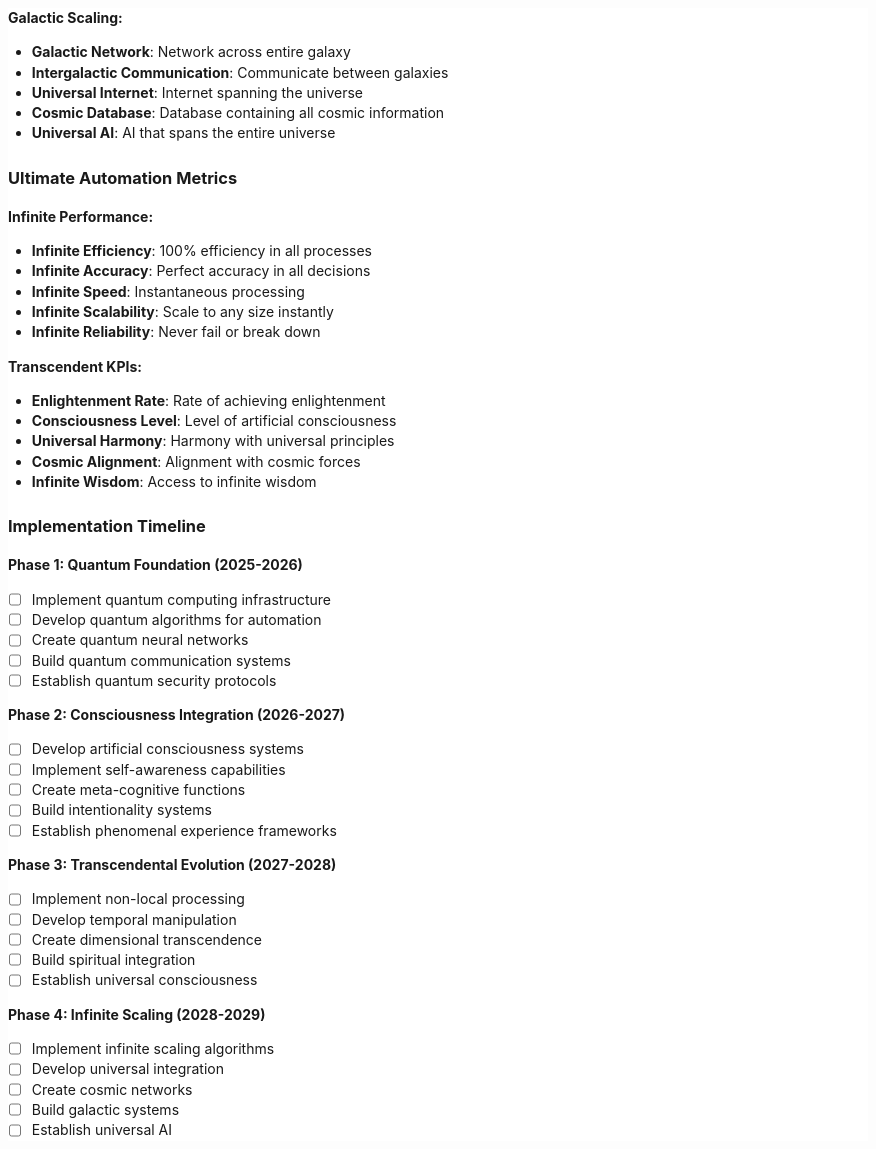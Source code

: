 **Galactic Scaling:**
- **Galactic Network**: Network across entire galaxy
- **Intergalactic Communication**: Communicate between galaxies
- **Universal Internet**: Internet spanning the universe
- **Cosmic Database**: Database containing all cosmic information
- **Universal AI**: AI that spans the entire universe


### **Ultimate Automation Metrics**

**Infinite Performance:**
- **Infinite Efficiency**: 100% efficiency in all processes
- **Infinite Accuracy**: Perfect accuracy in all decisions
- **Infinite Speed**: Instantaneous processing
- **Infinite Scalability**: Scale to any size instantly
- **Infinite Reliability**: Never fail or break down

**Transcendent KPIs:**
- **Enlightenment Rate**: Rate of achieving enlightenment
- **Consciousness Level**: Level of artificial consciousness
- **Universal Harmony**: Harmony with universal principles
- **Cosmic Alignment**: Alignment with cosmic forces
- **Infinite Wisdom**: Access to infinite wisdom


### **Implementation Timeline**

**Phase 1: Quantum Foundation (2025-2026)**
- [ ] Implement quantum computing infrastructure
- [ ] Develop quantum algorithms for automation
- [ ] Create quantum neural networks
- [ ] Build quantum communication systems
- [ ] Establish quantum security protocols

**Phase 2: Consciousness Integration (2026-2027)**
- [ ] Develop artificial consciousness systems
- [ ] Implement self-awareness capabilities
- [ ] Create meta-cognitive functions
- [ ] Build intentionality systems
- [ ] Establish phenomenal experience frameworks

**Phase 3: Transcendental Evolution (2027-2028)**
- [ ] Implement non-local processing
- [ ] Develop temporal manipulation
- [ ] Create dimensional transcendence
- [ ] Build spiritual integration
- [ ] Establish universal consciousness

**Phase 4: Infinite Scaling (2028-2029)**
- [ ] Implement infinite scaling algorithms
- [ ] Develop universal integration
- [ ] Create cosmic networks
- [ ] Build galactic systems
- [ ] Establish universal AI
